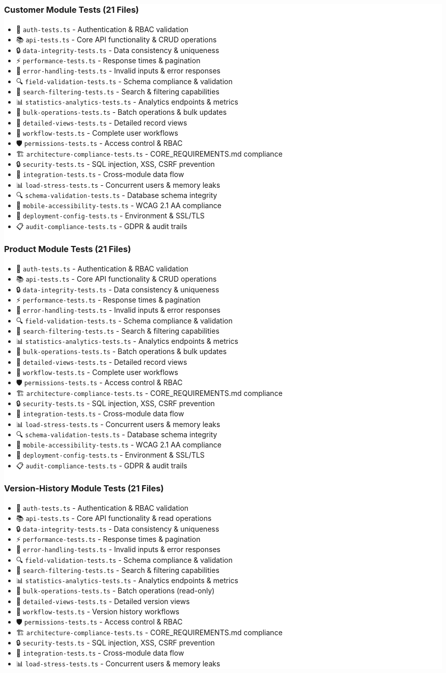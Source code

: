 ### Customer Module Tests (21 Files)

- 🔐 `auth-tests.ts` - Authentication & RBAC validation
- 📚 `api-tests.ts` - Core API functionality & CRUD operations
- 🔒 `data-integrity-tests.ts` - Data consistency & uniqueness
- ⚡ `performance-tests.ts` - Response times & pagination
- 🚨 `error-handling-tests.ts` - Invalid inputs & error responses
- 🔍 `field-validation-tests.ts` - Schema compliance & validation
- 🔎 `search-filtering-tests.ts` - Search & filtering capabilities
- 📊 `statistics-analytics-tests.ts` - Analytics endpoints & metrics
- 🔄 `bulk-operations-tests.ts` - Batch operations & bulk updates
- 🔎 `detailed-views-tests.ts` - Detailed record views
- 🔄 `workflow-tests.ts` - Complete user workflows
- 🛡️ `permissions-tests.ts` - Access control & RBAC
- 🏗️ `architecture-compliance-tests.ts` - CORE_REQUIREMENTS.md compliance
- 🔒 `security-tests.ts` - SQL injection, XSS, CSRF prevention
- 🔗 `integration-tests.ts` - Cross-module data flow
- 📊 `load-stress-tests.ts` - Concurrent users & memory leaks
- 🔍 `schema-validation-tests.ts` - Database schema integrity
- 📱 `mobile-accessibility-tests.ts` - WCAG 2.1 AA compliance
- 🚀 `deployment-config-tests.ts` - Environment & SSL/TLS
- 📋 `audit-compliance-tests.ts` - GDPR & audit trails

### Product Module Tests (21 Files)

- 🔐 `auth-tests.ts` - Authentication & RBAC validation
- 📚 `api-tests.ts` - Core API functionality & CRUD operations
- 🔒 `data-integrity-tests.ts` - Data consistency & uniqueness
- ⚡ `performance-tests.ts` - Response times & pagination
- 🚨 `error-handling-tests.ts` - Invalid inputs & error responses
- 🔍 `field-validation-tests.ts` - Schema compliance & validation
- 🔎 `search-filtering-tests.ts` - Search & filtering capabilities
- 📊 `statistics-analytics-tests.ts` - Analytics endpoints & metrics
- 🔄 `bulk-operations-tests.ts` - Batch operations & bulk updates
- 🔎 `detailed-views-tests.ts` - Detailed record views
- 🔄 `workflow-tests.ts` - Complete user workflows
- 🛡️ `permissions-tests.ts` - Access control & RBAC
- 🏗️ `architecture-compliance-tests.ts` - CORE_REQUIREMENTS.md compliance
- 🔒 `security-tests.ts` - SQL injection, XSS, CSRF prevention
- 🔗 `integration-tests.ts` - Cross-module data flow
- 📊 `load-stress-tests.ts` - Concurrent users & memory leaks
- 🔍 `schema-validation-tests.ts` - Database schema integrity
- 📱 `mobile-accessibility-tests.ts` - WCAG 2.1 AA compliance
- 🚀 `deployment-config-tests.ts` - Environment & SSL/TLS
- 📋 `audit-compliance-tests.ts` - GDPR & audit trails

### Version-History Module Tests (21 Files)

- 🔐 `auth-tests.ts` - Authentication & RBAC validation
- 📚 `api-tests.ts` - Core API functionality & read operations
- 🔒 `data-integrity-tests.ts` - Data consistency & uniqueness
- ⚡ `performance-tests.ts` - Response times & pagination
- 🚨 `error-handling-tests.ts` - Invalid inputs & error responses
- 🔍 `field-validation-tests.ts` - Schema compliance & validation
- 🔎 `search-filtering-tests.ts` - Search & filtering capabilities
- 📊 `statistics-analytics-tests.ts` - Analytics endpoints & metrics
- 🔄 `bulk-operations-tests.ts` - Batch operations (read-only)
- 🔎 `detailed-views-tests.ts` - Detailed version views
- 🔄 `workflow-tests.ts` - Version history workflows
- 🛡️ `permissions-tests.ts` - Access control & RBAC
- 🏗️ `architecture-compliance-tests.ts` - CORE_REQUIREMENTS.md compliance
- 🔒 `security-tests.ts` - SQL injection, XSS, CSRF prevention
- 🔗 `integration-tests.ts` - Cross-module data flow
- 📊 `load-stress-tests.ts` - Concurrent users & memory leaks